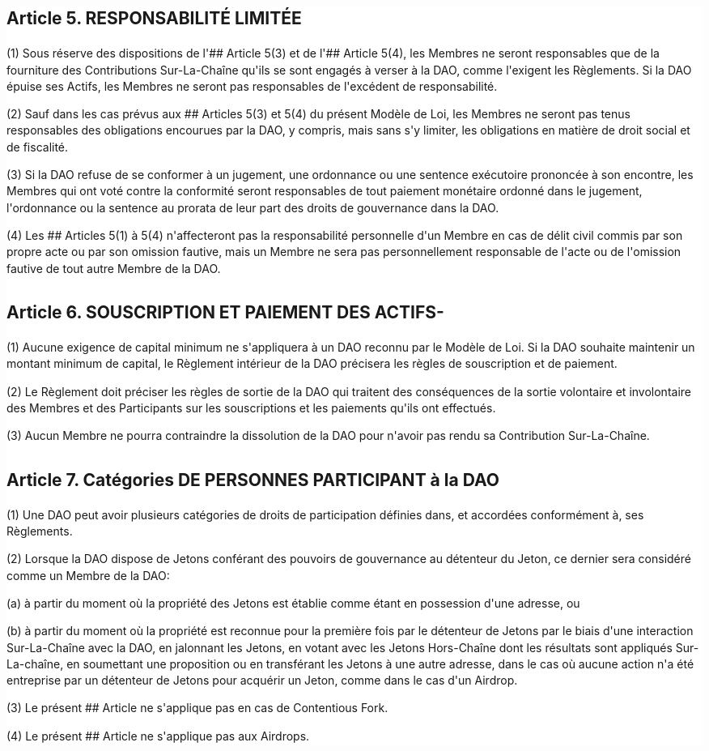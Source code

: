 ## Article 5. RESPONSABILITÉ LIMITÉE

(1) Sous réserve des dispositions de l&#39;## Article 5(3) et de l&#39;## Article 5(4), les Membres ne seront responsables que de la fourniture des Contributions Sur-La-Chaîne qu&#39;ils se sont engagés à verser à la DAO, comme l&#39;exigent les Règlements. Si la DAO épuise ses Actifs, les Membres ne seront pas responsables de l&#39;excédent de responsabilité.

(2) Sauf dans les cas prévus aux ## Articles 5(3) et 5(4) du présent Modèle de Loi, les Membres ne seront pas tenus responsables des obligations encourues par la DAO, y compris, mais sans s&#39;y limiter, les obligations en matière de droit social et de fiscalité.

(3) Si la DAO refuse de se conformer à un jugement, une ordonnance ou une sentence exécutoire prononcée à son encontre, les Membres qui ont voté contre la conformité seront responsables de tout paiement monétaire ordonné dans le jugement, l&#39;ordonnance ou la sentence au prorata de leur part des droits de gouvernance dans la DAO.

(4) Les ## Articles 5(1) à 5(4) n&#39;affecteront pas la responsabilité personnelle d&#39;un Membre en cas de délit civil commis par son propre acte ou par son omission fautive, mais un Membre ne sera pas personnellement responsable de l&#39;acte ou de l&#39;omission fautive de tout autre Membre de la DAO.

## Article 6. SOUSCRIPTION ET PAIEMENT DES ACTIFS-

(1) Aucune exigence de capital minimum ne s&#39;appliquera à un DAO reconnu par le Modèle de Loi. Si la DAO souhaite maintenir un montant minimum de capital, le Règlement intérieur de la DAO précisera les règles de souscription et de paiement.

(2) Le Règlement doit préciser les règles de sortie de la DAO qui traitent des conséquences de la sortie volontaire et involontaire des Membres et des Participants sur les souscriptions et les paiements qu&#39;ils ont effectués.

(3) Aucun Membre ne pourra contraindre la dissolution de la DAO pour n&#39;avoir pas rendu sa Contribution Sur-La-Chaîne.

## Article 7. Catégories DE PERSONNES PARTICIPANT à la DAO

(1) Une DAO peut avoir plusieurs catégories de droits de participation définies dans, et accordées conformément à, ses Règlements.

(2) Lorsque la DAO dispose de Jetons conférant des pouvoirs de gouvernance au détenteur du Jeton, ce dernier sera considéré comme un Membre de la DAO:

(a) à partir du moment où la propriété des Jetons est établie comme étant en possession d&#39;une adresse, ou

(b) à partir du moment où la propriété est reconnue pour la première fois par le détenteur de Jetons par le biais d&#39;une interaction Sur-La-Chaîne avec la DAO, en jalonnant les Jetons, en votant avec les Jetons Hors-Chaîne dont les résultats sont appliqués Sur-La-chaîne, en soumettant une proposition ou en transférant les Jetons à une autre adresse, dans le cas où aucune action n&#39;a été entreprise par un détenteur de Jetons pour acquérir un Jeton, comme dans le cas d&#39;un Airdrop.

(3) Le présent ## Article ne s&#39;applique pas en cas de Contentious Fork.

(4) Le présent ## Article ne s&#39;applique pas aux Airdrops.
